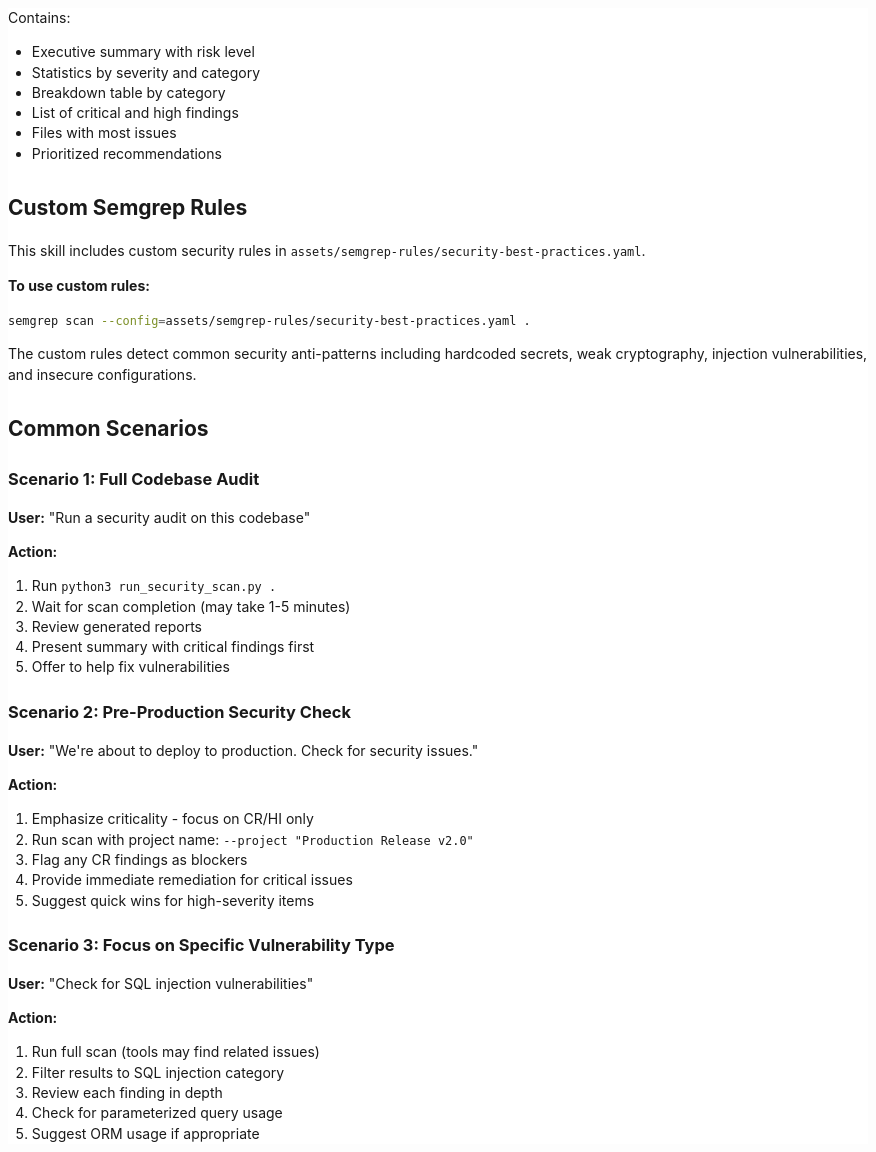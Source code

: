 Contains:
- Executive summary with risk level
- Statistics by severity and category
- Breakdown table by category
- List of critical and high findings
- Files with most issues
- Prioritized recommendations

## Custom Semgrep Rules

This skill includes custom security rules in `assets/semgrep-rules/security-best-practices.yaml`.

**To use custom rules:**
```bash
semgrep scan --config=assets/semgrep-rules/security-best-practices.yaml .
```

The custom rules detect common security anti-patterns including hardcoded secrets, weak cryptography, injection vulnerabilities, and insecure configurations.

## Common Scenarios

### Scenario 1: Full Codebase Audit

**User:** "Run a security audit on this codebase"

**Action:**
1. Run `python3 run_security_scan.py .`
2. Wait for scan completion (may take 1-5 minutes)
3. Review generated reports
4. Present summary with critical findings first
5. Offer to help fix vulnerabilities

### Scenario 2: Pre-Production Security Check

**User:** "We're about to deploy to production. Check for security issues."

**Action:**
1. Emphasize criticality - focus on CR/HI only
2. Run scan with project name: `--project "Production Release v2.0"`
3. Flag any CR findings as blockers
4. Provide immediate remediation for critical issues
5. Suggest quick wins for high-severity items

### Scenario 3: Focus on Specific Vulnerability Type

**User:** "Check for SQL injection vulnerabilities"

**Action:**
1. Run full scan (tools may find related issues)
2. Filter results to SQL injection category
3. Review each finding in depth
4. Check for parameterized query usage
5. Suggest ORM usage if appropriate
